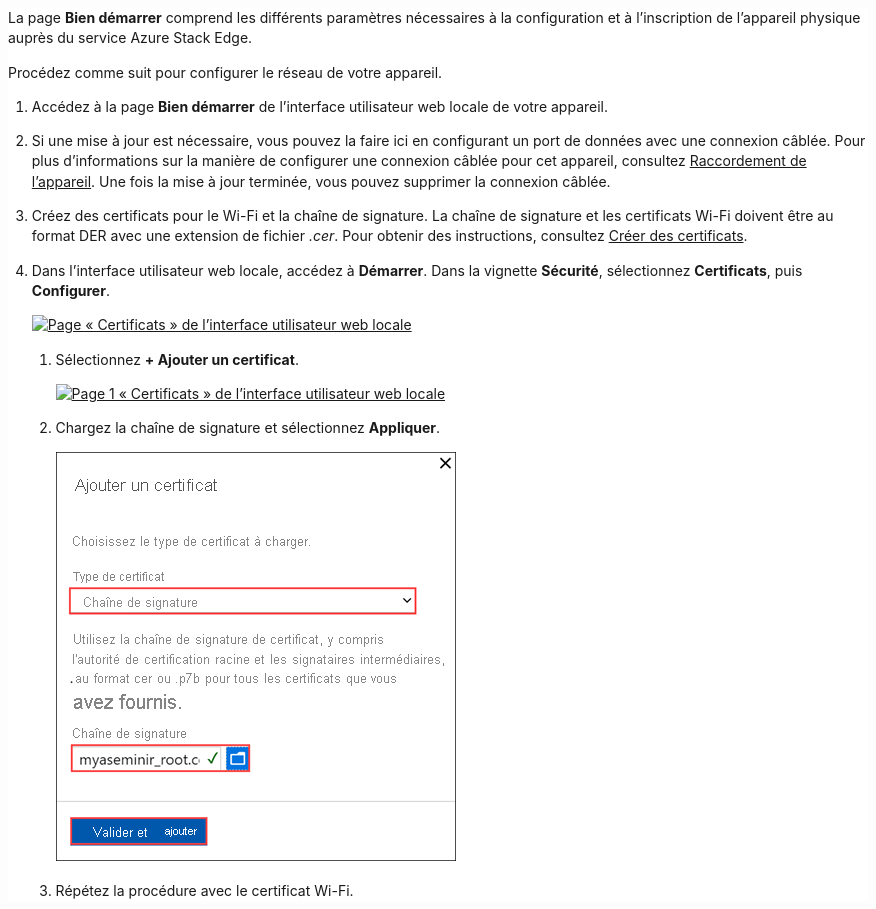 La page **Bien démarrer** comprend les différents paramètres nécessaires à la configuration et à l’inscription de l’appareil physique auprès du service Azure Stack Edge. 

Procédez comme suit pour configurer le réseau de votre appareil.

1. Accédez à la page **Bien démarrer** de l’interface utilisateur web locale de votre appareil. 

2. Si une mise à jour est nécessaire, vous pouvez la faire ici en configurant un port de données avec une connexion câblée. Pour plus d’informations sur la manière de configurer une connexion câblée pour cet appareil, consultez [Raccordement de l’appareil](azure-stack-edge-mini-r-deploy-install.md#cable-the-device). Une fois la mise à jour terminée, vous pouvez supprimer la connexion câblée.

3. Créez des certificats pour le Wi-Fi et la chaîne de signature. La chaîne de signature et les certificats Wi-Fi doivent être au format DER avec une extension de fichier *.cer*. Pour obtenir des instructions, consultez [Créer des certificats](azure-stack-edge-gpu-manage-certificates.md).

4. Dans l’interface utilisateur web locale, accédez à **Démarrer**. Dans la vignette **Sécurité**, sélectionnez **Certificats**, puis **Configurer**. 

    [![Page « Certificats » de l’interface utilisateur web locale](./media/azure-stack-edge-mini-r-deploy-configure-network-compute-web-proxy/get-started-1.png)](./media/azure-stack-edge-mini-r-deploy-configure-network-compute-web-proxy/get-started-1.png#lightbox)

    1. Sélectionnez **+ Ajouter un certificat**. 
    
        [![Page 1 « Certificats » de l’interface utilisateur web locale](./media/azure-stack-edge-mini-r-deploy-configure-network-compute-web-proxy/add-wifi-cert-1.png)](./media/azure-stack-edge-mini-r-deploy-configure-network-compute-web-proxy/add-wifi-cert-1.png#lightbox)

    2. Chargez la chaîne de signature et sélectionnez **Appliquer**.

        ![Page 2 « Certificats » de l’interface utilisateur web locale](./media/azure-stack-edge-mini-r-deploy-configure-network-compute-web-proxy/add-wifi-cert-2.png)

    3. Répétez la procédure avec le certificat Wi-Fi. 
